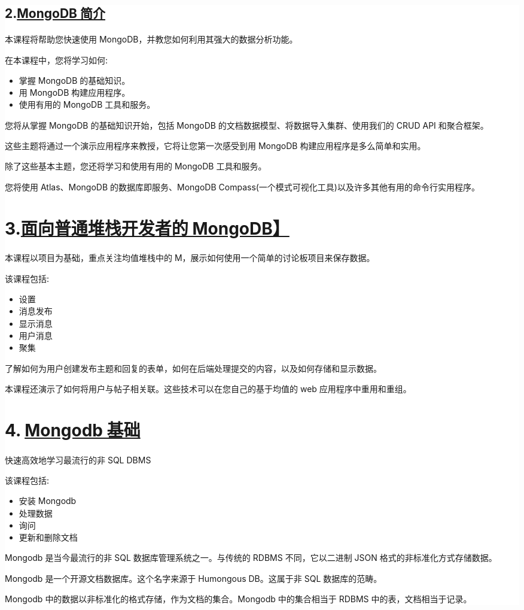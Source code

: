 ## 2.[MongoDB 简介](https://coursera.pxf.io/c/1137078/1213622/14726?u=https%3A%2F%2Fwww.coursera.org%2Flearn%2Fintroduction-mongodb&subId1=BotTutorials)

本课程将帮助您快速使用 MongoDB，并教您如何利用其强大的数据分析功能。

在本课程中，您将学习如何:

*   掌握 MongoDB 的基础知识。
*   用 MongoDB 构建应用程序。
*   使用有用的 MongoDB 工具和服务。

您将从掌握 MongoDB 的基础知识开始，包括 MongoDB 的文档数据模型、将数据导入集群、使用我们的 CRUD API 和聚合框架。

这些主题将通过一个演示应用程序来教授，它将让您第一次感受到用 MongoDB 构建应用程序是多么简单和实用。

除了这些基本主题，您还将学习和使用有用的 MongoDB 工具和服务。

您将使用 Atlas、MongoDB 的数据库即服务、MongoDB Compass(一个模式可视化工具)以及许多其他有用的命令行实用程序。

# 3.[面向普通堆栈开发者的 MongoDB】](https://linkedin-learning.pxf.io/c/1137078/646189/8005?u=https%3A%2F%2Fwww.linkedin.com%2Flearning%2Fmongodb-for-mean-stack-developers&subId1=quickcode)

本课程以项目为基础，重点关注均值堆栈中的 M，展示如何使用一个简单的讨论板项目来保存数据。

该课程包括:

*   设置
*   消息发布
*   显示消息
*   用户消息
*   聚集

了解如何为用户创建发布主题和回复的表单，如何在后端处理提交的内容，以及如何存储和显示数据。

本课程还演示了如何将用户与帖子相关联。这些技术可以在您自己的基于均值的 web 应用程序中重用和重组。

# 4. [Mongodb 基础](https://www.eduonix.com/mongodb-fundamentals/UHJvZHVjdC0zMjMyMDA=)

快速高效地学习最流行的非 SQL DBMS

该课程包括:

*   安装 Mongodb
*   处理数据
*   询问
*   更新和删除文档

Mongodb 是当今最流行的非 SQL 数据库管理系统之一。与传统的 RDBMS 不同，它以二进制 JSON 格式的非标准化方式存储数据。

Mongodb 是一个开源文档数据库。这个名字来源于 Humongous DB。这属于非 SQL 数据库的范畴。

Mongodb 中的数据以非标准化的格式存储，作为文档的集合。Mongodb 中的集合相当于 RDBMS 中的表，文档相当于记录。

